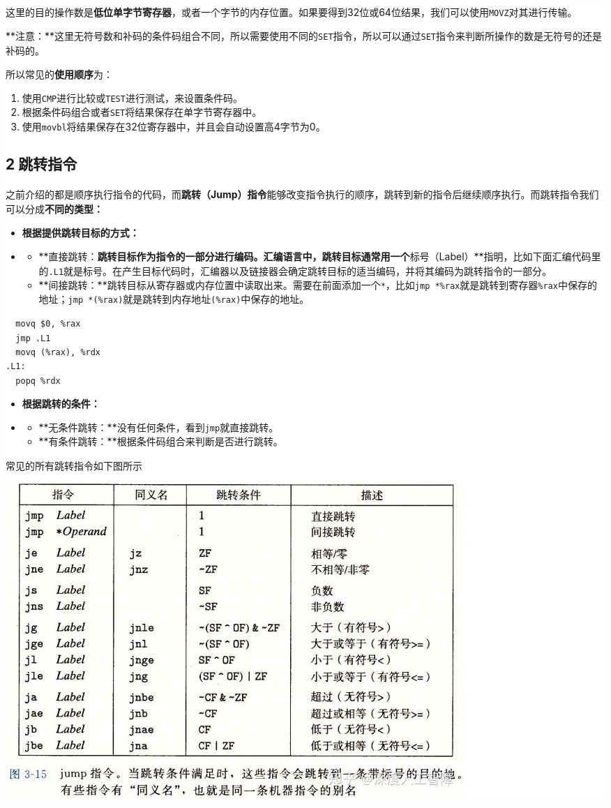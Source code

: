 这里的目的操作数是**低位单字节寄存器**，或者一个字节的内存位置。如果要得到32位或64位结果，我们可以使用`MOVZ`对其进行传输。

**注意：**这里无符号数和补码的条件码组合不同，所以需要使用不同的`SET`指令，所以可以通过`SET`指令来判断所操作的数是无符号的还是补码的。

所以常见的**使用顺序**为：

1. 使用`CMP`进行比较或`TEST`进行测试，来设置条件码。
2. 根据条件码组合或者`SET`将结果保存在单字节寄存器中。
3. 使用`movbl`将结果保存在32位寄存器中，并且会自动设置高4字节为0。

## 2 跳转指令

之前介绍的都是顺序执行指令的代码，而**跳转（Jump）指令**能够改变指令执行的顺序，跳转到新的指令后继续顺序执行。而跳转指令我们可以分成**不同的类型：**

- **根据提供跳转目标的方式：**

- - **直接跳转：**跳转目标作为指令的一部分进行编码。汇编语言中，跳转目标通常用一个**标号（Label）**指明，比如下面汇编代码里的`.L1`就是标号。在产生目标代码时，汇编器以及链接器会确定跳转目标的适当编码，并将其编码为跳转指令的一部分。
  - **间接跳转：**跳转目标从寄存器或内存位置中读取出来。需要在前面添加一个`*`，比如`jmp *%rax`就是跳转到寄存器`%rax`中保存的地址；`jmp *(%rax)`就是跳转到内存地址`(%rax)`中保存的地址。

```text
  movq $0, %rax
  jmp .L1
  movq (%rax), %rdx
.L1:
  popq %rdx
```

- **根据跳转的条件：**

- - **无条件跳转：**没有任何条件，看到`jmp`就直接跳转。
  - **有条件跳转：**根据条件码组合来判断是否进行跳转。

常见的所有跳转指令如下图所示

![img](pics/v2-4eda484b3aa5b144599714e298b2474b_720w.jpg)
